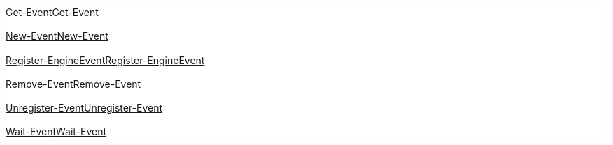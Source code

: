 [<span data-ttu-id="b5fdf-198">Get-Event</span><span class="sxs-lookup"><span data-stu-id="b5fdf-198">Get-Event</span></span>](Get-Event.md)

[<span data-ttu-id="b5fdf-199">New-Event</span><span class="sxs-lookup"><span data-stu-id="b5fdf-199">New-Event</span></span>](New-Event.md)

[<span data-ttu-id="b5fdf-200">Register-EngineEvent</span><span class="sxs-lookup"><span data-stu-id="b5fdf-200">Register-EngineEvent</span></span>](Register-EngineEvent.md)

[<span data-ttu-id="b5fdf-201">Remove-Event</span><span class="sxs-lookup"><span data-stu-id="b5fdf-201">Remove-Event</span></span>](Remove-Event.md)

[<span data-ttu-id="b5fdf-202">Unregister-Event</span><span class="sxs-lookup"><span data-stu-id="b5fdf-202">Unregister-Event</span></span>](Unregister-Event.md)

[<span data-ttu-id="b5fdf-203">Wait-Event</span><span class="sxs-lookup"><span data-stu-id="b5fdf-203">Wait-Event</span></span>](Wait-Event.md)
